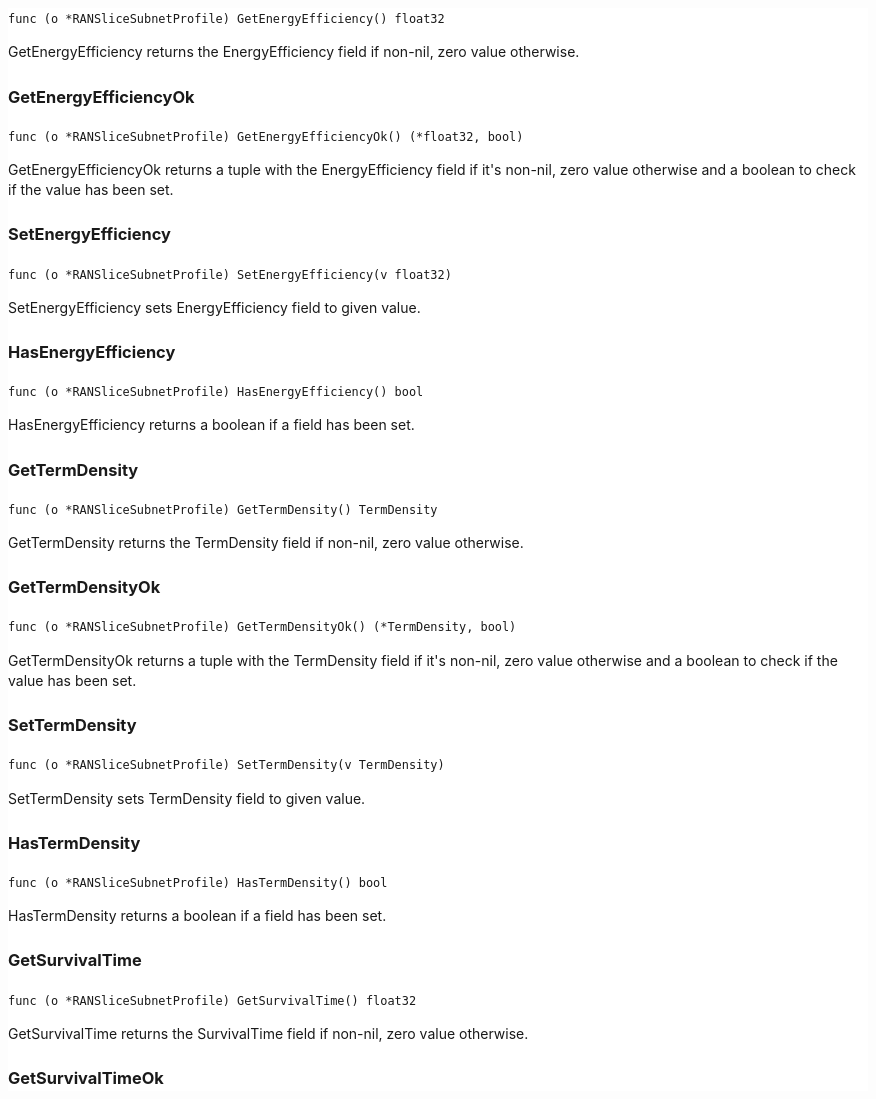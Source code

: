 `func (o *RANSliceSubnetProfile) GetEnergyEfficiency() float32`

GetEnergyEfficiency returns the EnergyEfficiency field if non-nil, zero value otherwise.

### GetEnergyEfficiencyOk

`func (o *RANSliceSubnetProfile) GetEnergyEfficiencyOk() (*float32, bool)`

GetEnergyEfficiencyOk returns a tuple with the EnergyEfficiency field if it's non-nil, zero value otherwise
and a boolean to check if the value has been set.

### SetEnergyEfficiency

`func (o *RANSliceSubnetProfile) SetEnergyEfficiency(v float32)`

SetEnergyEfficiency sets EnergyEfficiency field to given value.

### HasEnergyEfficiency

`func (o *RANSliceSubnetProfile) HasEnergyEfficiency() bool`

HasEnergyEfficiency returns a boolean if a field has been set.

### GetTermDensity

`func (o *RANSliceSubnetProfile) GetTermDensity() TermDensity`

GetTermDensity returns the TermDensity field if non-nil, zero value otherwise.

### GetTermDensityOk

`func (o *RANSliceSubnetProfile) GetTermDensityOk() (*TermDensity, bool)`

GetTermDensityOk returns a tuple with the TermDensity field if it's non-nil, zero value otherwise
and a boolean to check if the value has been set.

### SetTermDensity

`func (o *RANSliceSubnetProfile) SetTermDensity(v TermDensity)`

SetTermDensity sets TermDensity field to given value.

### HasTermDensity

`func (o *RANSliceSubnetProfile) HasTermDensity() bool`

HasTermDensity returns a boolean if a field has been set.

### GetSurvivalTime

`func (o *RANSliceSubnetProfile) GetSurvivalTime() float32`

GetSurvivalTime returns the SurvivalTime field if non-nil, zero value otherwise.

### GetSurvivalTimeOk
